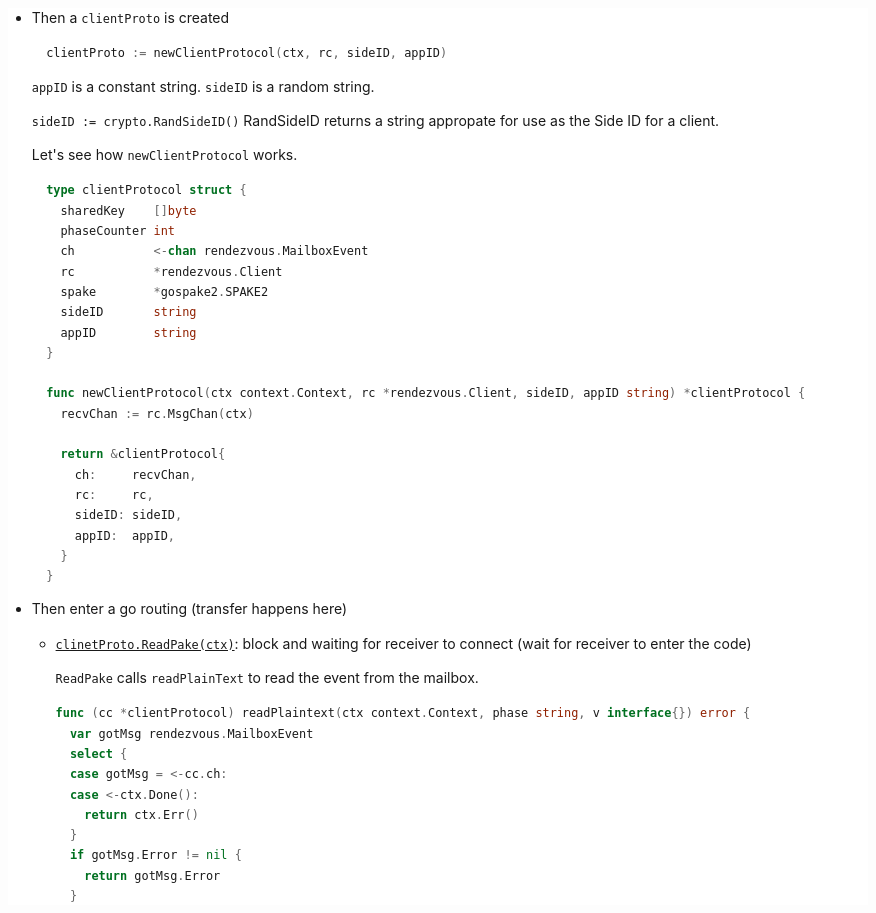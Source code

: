   - Then a `clientProto` is created

    ```go
      clientProto := newClientProtocol(ctx, rc, sideID, appID)
    ```

    `appID` is a constant string. `sideID` is a random string.

    `sideID := crypto.RandSideID()` RandSideID returns a string appropate for use as the Side ID for a client.

    Let's see how `newClientProtocol` works.

    ```go
      type clientProtocol struct {
        sharedKey    []byte
        phaseCounter int
        ch           <-chan rendezvous.MailboxEvent
        rc           *rendezvous.Client
        spake        *gospake2.SPAKE2
        sideID       string
        appID        string
      }

      func newClientProtocol(ctx context.Context, rc *rendezvous.Client, sideID, appID string) *clientProtocol {
        recvChan := rc.MsgChan(ctx)

        return &clientProtocol{
          ch:     recvChan,
          rc:     rc,
          sideID: sideID,
          appID:  appID,
        }
      }
    ```

  - Then enter a go routing (transfer happens here)

    - [`clinetProto.ReadPake(ctx)`](https://github.com/psanford/wormhole-william/blob/68dc3447a8585b060fb1e6836a23847700ab9207/wormhole/send.go#L260): block and waiting for receiver to connect (wait for receiver to enter the code)

      `ReadPake` calls `readPlainText` to read the event from the mailbox.

      ```go
      func (cc *clientProtocol) readPlaintext(ctx context.Context, phase string, v interface{}) error {
        var gotMsg rendezvous.MailboxEvent
        select {
        case gotMsg = <-cc.ch:
        case <-ctx.Done():
          return ctx.Err()
        }
        if gotMsg.Error != nil {
          return gotMsg.Error
        }
